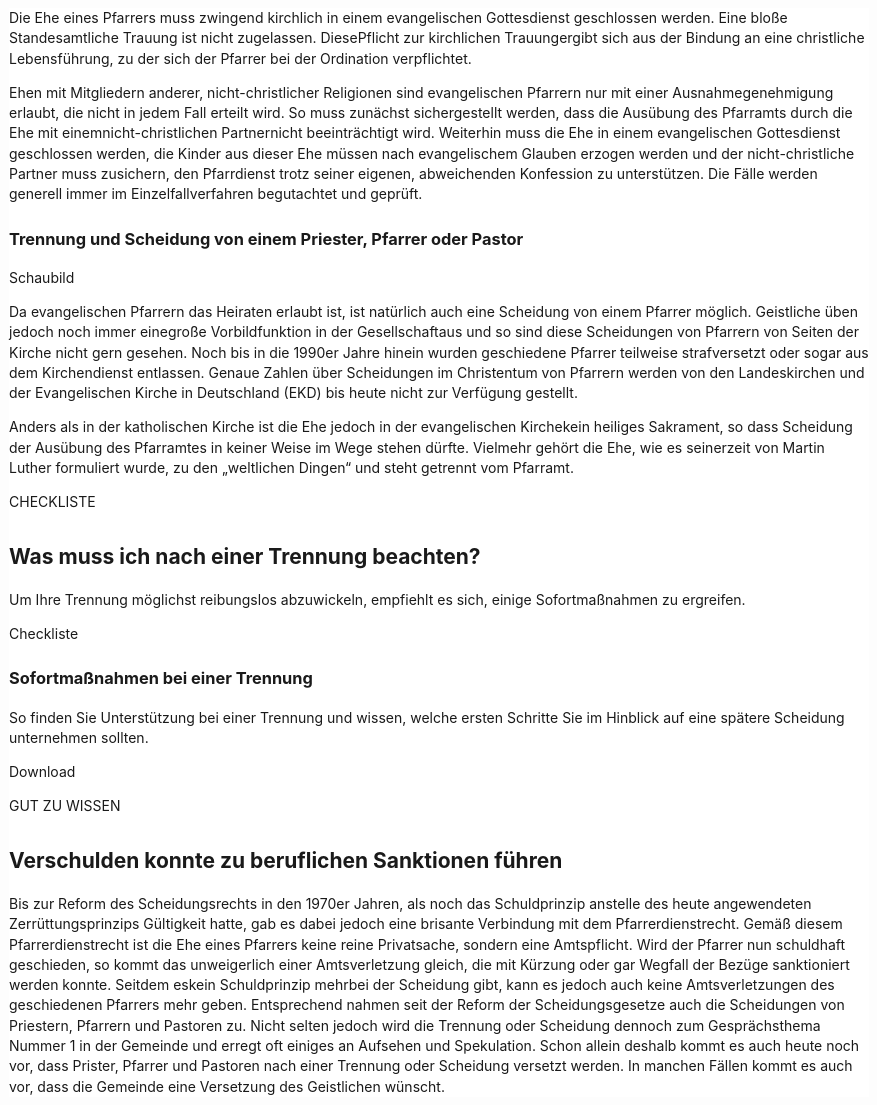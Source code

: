 Die Ehe eines Pfarrers muss zwingend kirchlich in einem evangelischen Gottesdienst geschlossen werden. Eine bloße Standesamtliche Trauung ist nicht zugelassen. DiesePflicht zur kirchlichen Trauungergibt sich aus der Bindung an eine christliche Lebensführung, zu der sich der Pfarrer bei der Ordination verpflichtet.

Ehen mit Mitgliedern anderer, nicht-christlicher Religionen sind evangelischen Pfarrern nur mit einer Ausnahmegenehmigung erlaubt, die nicht in jedem Fall erteilt wird. So muss zunächst sichergestellt werden, dass die Ausübung des Pfarramts durch die Ehe mit einemnicht-christlichen Partnernicht beeinträchtigt wird. Weiterhin muss die Ehe in einem evangelischen Gottesdienst geschlossen werden, die Kinder aus dieser Ehe müssen nach evangelischem Glauben erzogen werden und der nicht-christliche Partner muss zusichern, den Pfarrdienst trotz seiner eigenen, abweichenden Konfession zu unterstützen. Die Fälle werden generell immer im Einzelfallverfahren begutachtet und geprüft.

### Trennung und Scheidung von einem Priester, Pfarrer oder Pastor

Schaubild

Da evangelischen Pfarrern das Heiraten erlaubt ist, ist natürlich auch eine Scheidung von einem Pfarrer möglich. Geistliche üben jedoch noch immer einegroße Vorbildfunktion in der Gesellschaftaus und so sind diese Scheidungen von Pfarrern von Seiten der Kirche nicht gern gesehen. Noch bis in die 1990er Jahre hinein wurden geschiedene Pfarrer teilweise strafversetzt oder sogar aus dem Kirchendienst entlassen. Genaue Zahlen über Scheidungen im Christentum von Pfarrern werden von den Landeskirchen und der Evangelischen Kirche in Deutschland (EKD) bis heute nicht zur Verfügung gestellt.

Anders als in der katholischen Kirche ist die Ehe jedoch in der evangelischen Kirchekein heiliges Sakrament, so dass Scheidung der Ausübung des Pfarramtes in keiner Weise im Wege stehen dürfte. Vielmehr gehört die Ehe, wie es seinerzeit von Martin Luther formuliert wurde, zu den „weltlichen Dingen“ und steht getrennt vom Pfarramt.

CHECKLISTE

## Was muss ich nach einer Trennung beachten?

Um Ihre Trennung möglichst reibungslos abzuwickeln, empfiehlt es sich, einige Sofortmaßnahmen zu ergreifen.

Checkliste

### Sofortmaßnahmen bei einer Trennung

So finden Sie Unterstützung bei einer Trennung und wissen, welche ersten Schritte Sie im Hinblick auf eine spätere Scheidung unternehmen sollten.

Download

GUT ZU WISSEN

## Verschulden konnte zu beruflichen Sanktionen führen

Bis zur Reform des Scheidungsrechts in den 1970er Jahren, als noch das Schuldprinzip anstelle des heute angewendeten Zerrüttungsprinzips Gültigkeit hatte, gab es dabei jedoch eine brisante Verbindung mit dem Pfarrerdienstrecht. Gemäß diesem Pfarrerdienstrecht ist die Ehe eines Pfarrers keine reine Privatsache, sondern eine Amtspflicht. Wird der Pfarrer nun schuldhaft geschieden, so kommt das unweigerlich einer Amtsverletzung gleich, die mit Kürzung oder gar Wegfall der Bezüge sanktioniert werden konnte. Seitdem eskein Schuldprinzip mehrbei der Scheidung gibt, kann es jedoch auch keine Amtsverletzungen des geschiedenen Pfarrers mehr geben. Entsprechend nahmen seit der Reform der Scheidungsgesetze auch die Scheidungen von Priestern, Pfarrern und Pastoren zu. Nicht selten jedoch wird die Trennung oder Scheidung dennoch zum Gesprächsthema Nummer 1 in der Gemeinde und erregt oft einiges an Aufsehen und Spekulation. Schon allein deshalb kommt es auch heute noch vor, dass Prister, Pfarrer und Pastoren nach einer Trennung oder Scheidung versetzt werden. In manchen Fällen kommt es auch vor, dass die Gemeinde eine Versetzung des Geistlichen wünscht.
